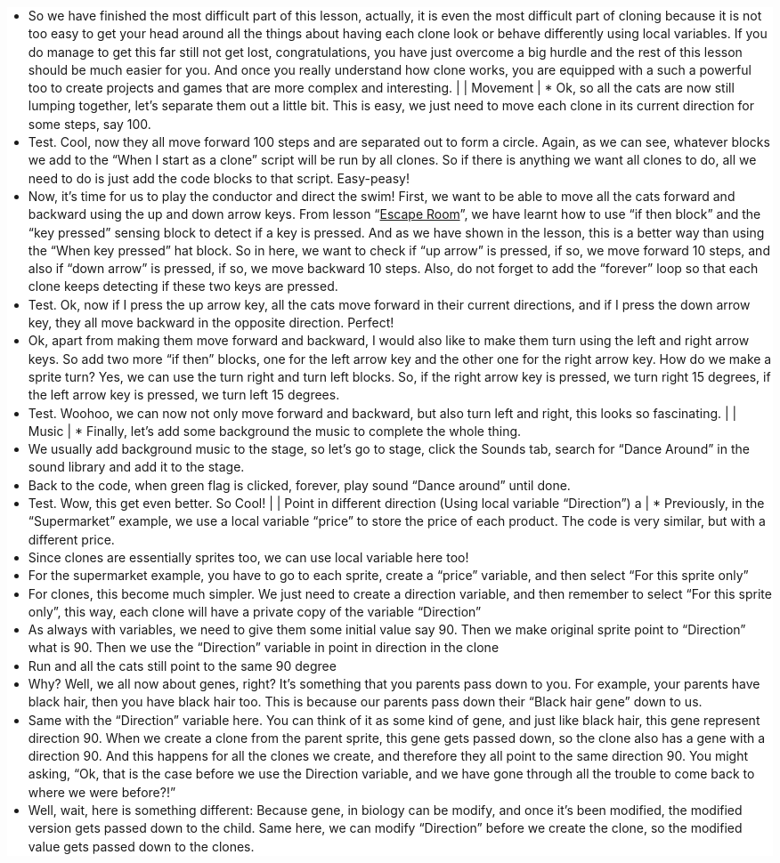 * So we have finished the most difficult part of this lesson, actually, it is even the most difficult part of cloning because it is not too easy to get your head around all the things about having each clone look or behave differently using local variables. If you do manage to get this far still not get lost, congratulations, you have just overcome a big hurdle and the rest of this lesson should be much easier for you. And once you really understand how clone works, you are equipped with a such a powerful too to create projects and games that are more complex and interesting.  |
| Movement | * Ok, so all the cats are now still lumping together, let’s separate them out a little bit. This is easy,  we just need to move each clone in its current direction for some steps, say 100.
* Test. Cool, now they all move forward 100 steps and are separated out to form a circle. Again, as we can see, whatever blocks we add to the “When I start as a clone” script will be run by all clones. So if there is anything we want all clones to do, all we need to do is just add the code blocks to that script. Easy-peasy!  
* Now, it’s time for us to play the conductor and direct the swim! First, we want to be able to move all the cats forward and backward using the up and down arrow keys. From lesson “[Escape Room](../Level2%20f841ea788a6f412db7884de2c891457c/13%20Escape%20Room%20343925c206954817b27e356e7d66d8fe.md)”, we have learnt how to use “if then block” and the “key pressed” sensing block to detect if a key is pressed. And as we have shown in the lesson, this is a better way than using the “When key pressed” hat block. So in here, we want to check if “up arrow” is pressed, if so, we move forward 10 steps, and also if “down arrow” is pressed, if so, we move backward 10 steps. Also, do not forget to add the “forever” loop so that each clone keeps detecting if these two keys are pressed. 
* Test. Ok, now if I press the up arrow key, all the cats move forward in their current directions, and if I press the down arrow key, they all move backward in the opposite direction. Perfect! 
* Ok, apart from making them move forward and backward, I would also like to make them turn using the left and right arrow keys. So  add two more “if then” blocks, one for the left arrow key and the other one for the right arrow key. How do we make a sprite turn? Yes, we can use the turn right and turn left blocks. So, if the right arrow key is pressed, we turn right 15 degrees, if the left arrow key is pressed, we turn left 15 degrees. 
* Test. Woohoo, we can now not only move forward and backward, but also turn left and right, this looks so fascinating.  |
| Music | * Finally, let’s add some background the music to complete the whole thing.
* We usually add background music to the stage, so let’s go to stage, click the Sounds tab, search for “Dance Around” in the sound library and add it to the stage. 
* Back to the code, when green flag is clicked, forever, play sound “Dance around” until done.
* Test. Wow, this get even better. So Cool!   |
| Point in different direction (Using local variable “Direction”) a | * Previously, in the “Supermarket” example, we use a local variable “price” to store the price of each product. The code is very similar, but with a different price.
* Since clones are essentially sprites too, we can use local variable here too!
* For the supermarket example, you have to go to each sprite, create a “price” variable, and then select “For this sprite only”
* For clones, this become much simpler. We just need to create a direction variable, and then remember to select “For this sprite only”, this way, each clone will have a private copy of the variable “Direction”
* As always with variables, we need to give them some initial value say 90. Then we make original sprite point to “Direction” what is 90. Then we use the “Direction” variable in point in direction in the clone
* Run and all the cats still point to the same 90 degree
* Why? Well, we all now about genes, right? It’s something that you parents pass down to you. For example, your parents have black hair, then you have black hair too. This is because our parents pass down their “Black hair gene” down to us.
* Same with the “Direction” variable here. You can think of it as some kind of gene, and just like black hair, this gene represent direction 90. When we create a clone from the parent sprite, this gene gets passed down, so the clone also has a gene with a direction 90. And this happens for all the clones we create, and therefore they all point to the same direction 90. You might asking, “Ok, that is the case before we use the Direction variable, and we have gone through all the trouble to come back to where we were before?!”
* Well, wait, here is something different: Because gene, in biology can be modify, and once it’s been modified, the modified version gets passed down to the child. Same here, we can modify “Direction” before we create the clone, so the modified value gets passed down to the clones.